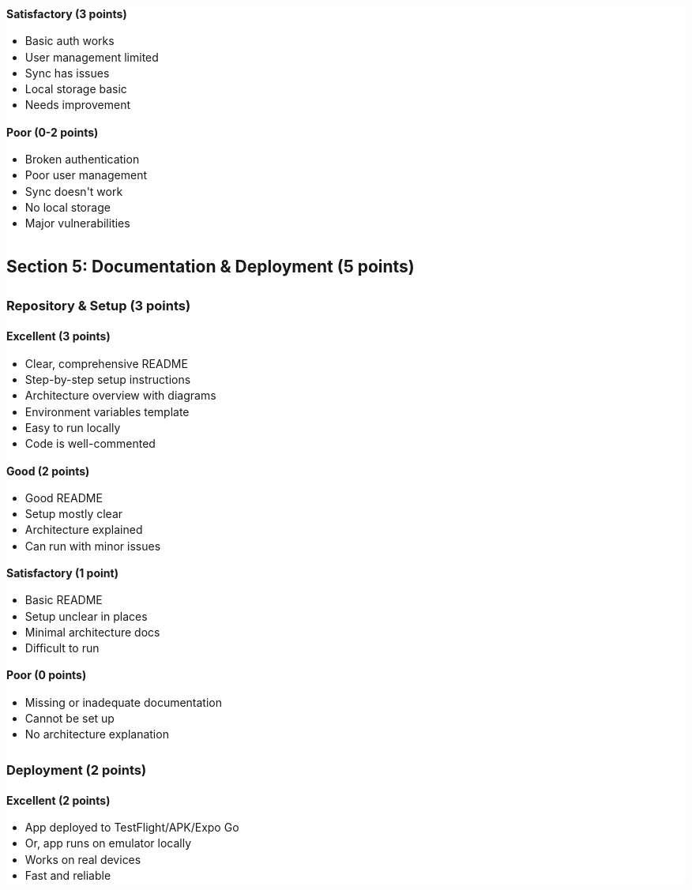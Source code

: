 **Satisfactory (3 points)**

* Basic auth works
* User management limited
* Sync has issues
* Local storage basic
* Needs improvement

**Poor (0-2 points)**

* Broken authentication
* Poor user management
* Sync doesn't work
* No local storage
* Major vulnerabilities

## **Section 5: Documentation & Deployment (5 points)**

### **Repository & Setup (3 points)**

**Excellent (3 points)**

* Clear, comprehensive README
* Step-by-step setup instructions
* Architecture overview with diagrams
* Environment variables template
* Easy to run locally
* Code is well-commented

**Good (2 points)**

* Good README
* Setup mostly clear
* Architecture explained
* Can run with minor issues

**Satisfactory (1 point)**

* Basic README
* Setup unclear in places
* Minimal architecture docs
* Difficult to run

**Poor (0 points)**

* Missing or inadequate documentation
* Cannot be set up
* No architecture explanation

### **Deployment (2 points)**

**Excellent (2 points)**

* App deployed to TestFlight/APK/Expo Go
* Or, app runs on emulator locally
* Works on real devices
* Fast and reliable
